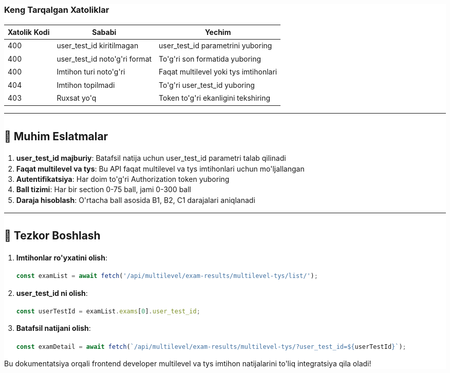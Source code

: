 ### Keng Tarqalgan Xatoliklar

| Xatolik Kodi | Sababi | Yechim |
|--------------|--------|--------|
| 400 | user_test_id kiritilmagan | user_test_id parametrini yuboring |
| 400 | user_test_id noto'g'ri format | To'g'ri son formatida yuboring |
| 400 | Imtihon turi noto'g'ri | Faqat multilevel yoki tys imtihonlari |
| 404 | Imtihon topilmadi | To'g'ri user_test_id yuboring |
| 403 | Ruxsat yo'q | Token to'g'ri ekanligini tekshiring |

---

## 📝 Muhim Eslatmalar

1. **user_test_id majburiy**: Batafsil natija uchun user_test_id parametri talab qilinadi
2. **Faqat multilevel va tys**: Bu API faqat multilevel va tys imtihonlari uchun mo'ljallangan
3. **Autentifikatsiya**: Har doim to'g'ri Authorization token yuboring
4. **Ball tizimi**: Har bir section 0-75 ball, jami 0-300 ball
5. **Daraja hisoblash**: O'rtacha ball asosida B1, B2, C1 darajalari aniqlanadi

---

## 🚀 Tezkor Boshlash

1. **Imtihonlar ro'yxatini olish**:
   ```javascript
   const examList = await fetch('/api/multilevel/exam-results/multilevel-tys/list/');
   ```

2. **user_test_id ni olish**:
   ```javascript
   const userTestId = examList.exams[0].user_test_id;
   ```

3. **Batafsil natijani olish**:
   ```javascript
   const examDetail = await fetch(`/api/multilevel/exam-results/multilevel-tys/?user_test_id=${userTestId}`);
   ```

Bu dokumentatsiya orqali frontend developer multilevel va tys imtihon natijalarini to'liq integratsiya qila oladi!
